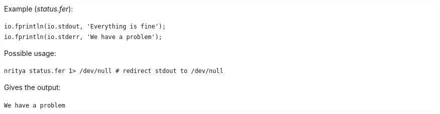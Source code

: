 Example (*status.fer*):
```
io.fprintln(io.stdout, 'Everything is fine');
io.fprintln(io.stderr, 'We have a problem');
```

Possible usage:
```
nritya status.fer 1> /dev/null # redirect stdout to /dev/null
```

Gives the output:
```
We have a problem
```
